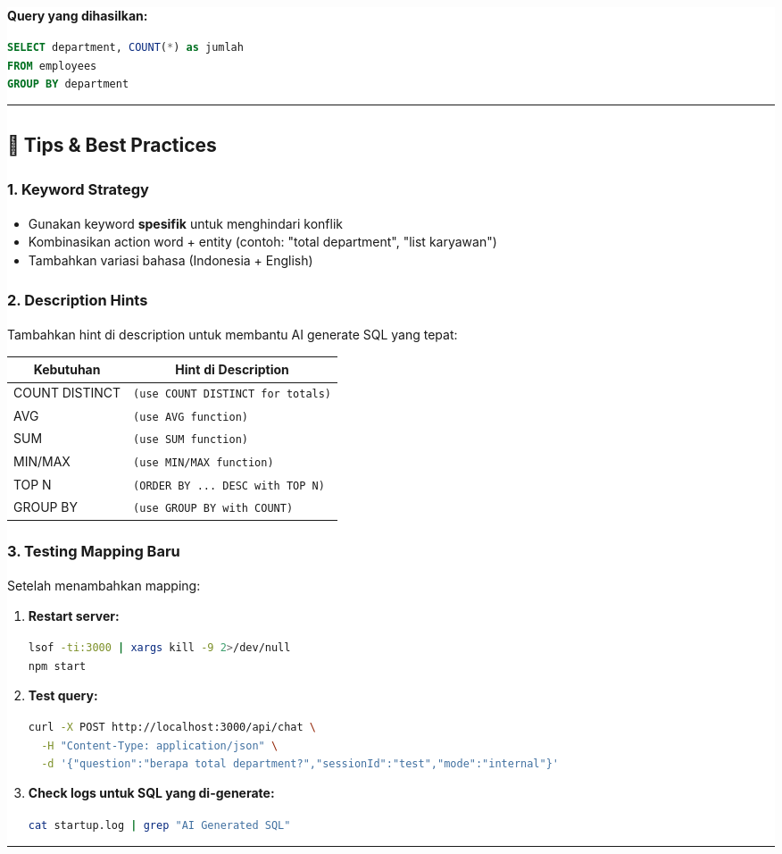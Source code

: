 **Query yang dihasilkan:**
```sql
SELECT department, COUNT(*) as jumlah
FROM employees
GROUP BY department
```

---

## 🔧 Tips & Best Practices

### 1. **Keyword Strategy**
- Gunakan keyword **spesifik** untuk menghindari konflik
- Kombinasikan action word + entity (contoh: "total department", "list karyawan")
- Tambahkan variasi bahasa (Indonesia + English)

### 2. **Description Hints**
Tambahkan hint di description untuk membantu AI generate SQL yang tepat:

| Kebutuhan | Hint di Description |
|-----------|---------------------|
| COUNT DISTINCT | `(use COUNT DISTINCT for totals)` |
| AVG | `(use AVG function)` |
| SUM | `(use SUM function)` |
| MIN/MAX | `(use MIN/MAX function)` |
| TOP N | `(ORDER BY ... DESC with TOP N)` |
| GROUP BY | `(use GROUP BY with COUNT)` |

### 3. **Testing Mapping Baru**

Setelah menambahkan mapping:

1. **Restart server:**
   ```bash
   lsof -ti:3000 | xargs kill -9 2>/dev/null
   npm start
   ```

2. **Test query:**
   ```bash
   curl -X POST http://localhost:3000/api/chat \
     -H "Content-Type: application/json" \
     -d '{"question":"berapa total department?","sessionId":"test","mode":"internal"}'
   ```

3. **Check logs untuk SQL yang di-generate:**
   ```bash
   cat startup.log | grep "AI Generated SQL"
   ```

---